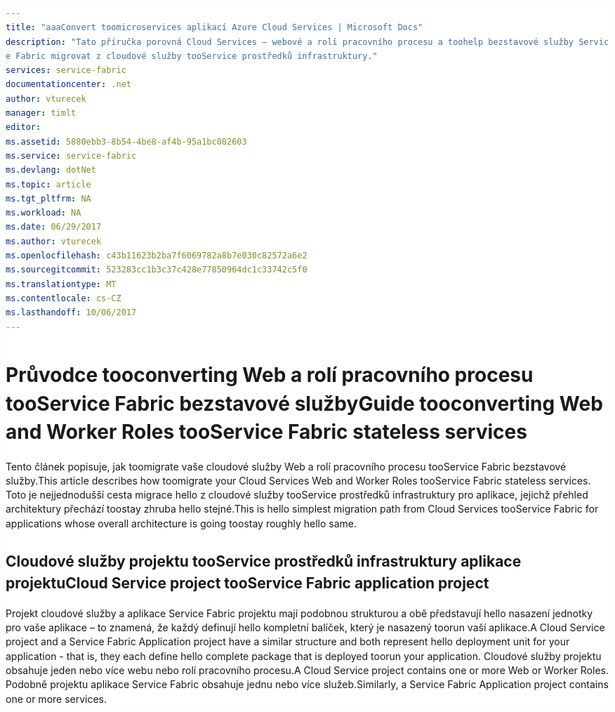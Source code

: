 ```yaml
---
title: "aaaConvert toomicroservices aplikací Azure Cloud Services | Microsoft Docs"
description: "Tato příručka porovná Cloud Services – webové a rolí pracovního procesu a toohelp bezstavové služby Service Fabric migrovat z cloudové služby tooService prostředků infrastruktury."
services: service-fabric
documentationcenter: .net
author: vturecek
manager: timlt
editor: 
ms.assetid: 5880ebb3-8b54-4be8-af4b-95a1bc082603
ms.service: service-fabric
ms.devlang: dotNet
ms.topic: article
ms.tgt_pltfrm: NA
ms.workload: NA
ms.date: 06/29/2017
ms.author: vturecek
ms.openlocfilehash: c43b11623b2ba7f6069782a8b7e030c82572a6e2
ms.sourcegitcommit: 523283cc1b3c37c428e77850964dc1c33742c5f0
ms.translationtype: MT
ms.contentlocale: cs-CZ
ms.lasthandoff: 10/06/2017
---
```

# <a name="guide-tooconverting-web-and-worker-roles-tooservice-fabric-stateless-services"></a><span data-ttu-id="3f38f-103">Průvodce tooconverting Web a rolí pracovního procesu tooService Fabric bezstavové služby</span><span class="sxs-lookup"><span data-stu-id="3f38f-103">Guide tooconverting Web and Worker Roles tooService Fabric stateless services</span></span>
<span data-ttu-id="3f38f-104">Tento článek popisuje, jak toomigrate vaše cloudové služby Web a rolí pracovního procesu tooService Fabric bezstavové služby.</span><span class="sxs-lookup"><span data-stu-id="3f38f-104">This article describes how toomigrate your Cloud Services Web and Worker Roles tooService Fabric stateless services.</span></span> <span data-ttu-id="3f38f-105">Toto je nejjednodušší cesta migrace hello z cloudové služby tooService prostředků infrastruktury pro aplikace, jejichž přehled architektury přechází toostay zhruba hello stejné.</span><span class="sxs-lookup"><span data-stu-id="3f38f-105">This is hello simplest migration path from Cloud Services tooService Fabric for applications whose overall architecture is going toostay roughly hello same.</span></span>

## <a name="cloud-service-project-tooservice-fabric-application-project"></a><span data-ttu-id="3f38f-106">Cloudové služby projektu tooService prostředků infrastruktury aplikace projektu</span><span class="sxs-lookup"><span data-stu-id="3f38f-106">Cloud Service project tooService Fabric application project</span></span>
 <span data-ttu-id="3f38f-107">Projekt cloudové služby a aplikace Service Fabric projektu mají podobnou strukturou a obě představují hello nasazení jednotky pro vaše aplikace – to znamená, že každý definují hello kompletní balíček, který je nasazený toorun vaší aplikace.</span><span class="sxs-lookup"><span data-stu-id="3f38f-107">A Cloud Service project and a Service Fabric Application project have a similar structure and both represent hello deployment unit for your application - that is, they each define hello complete package that is deployed toorun your application.</span></span> <span data-ttu-id="3f38f-108">Cloudové služby projektu obsahuje jeden nebo více webu nebo rolí pracovního procesu.</span><span class="sxs-lookup"><span data-stu-id="3f38f-108">A Cloud Service project contains one or more Web or Worker Roles.</span></span> <span data-ttu-id="3f38f-109">Podobně projektu aplikace Service Fabric obsahuje jednu nebo více služeb.</span><span class="sxs-lookup"><span data-stu-id="3f38f-109">Similarly, a Service Fabric Application project contains one or more services.</span></span> 
